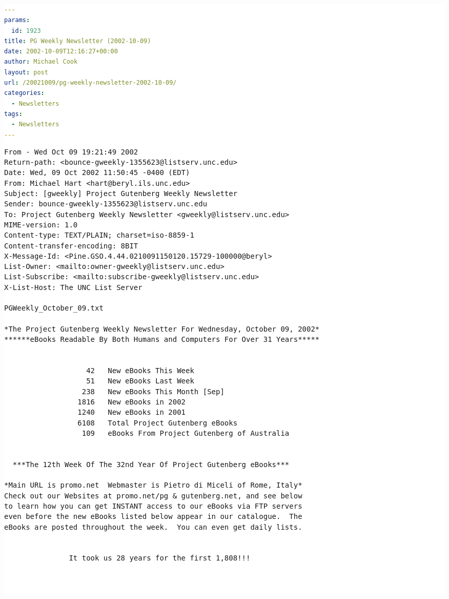 ```yaml
---
params:
  id: 1923
title: PG Weekly Newsletter (2002-10-09)
date: 2002-10-09T12:16:27+00:00
author: Michael Cook
layout: post
url: /20021009/pg-weekly-newsletter-2002-10-09/
categories:
  - Newsletters
tags:
  - Newsletters
---
```

<pre>From - Wed Oct 09 19:21:49 2002
Return-path: &lt;bounce-gweekly-1355623@listserv.unc.edu&gt;
Date: Wed, 09 Oct 2002 11:50:45 -0400 (EDT)
From: Michael Hart &lt;hart@beryl.ils.unc.edu&gt;
Subject: [gweekly] Project Gutenberg Weekly Newsletter
Sender: bounce-gweekly-1355623@listserv.unc.edu
To: Project Gutenberg Weekly Newsletter &lt;gweekly@listserv.unc.edu&gt;
MIME-version: 1.0
Content-type: TEXT/PLAIN; charset=iso-8859-1
Content-transfer-encoding: 8BIT
X-Message-Id: &lt;Pine.GSO.4.44.0210091150120.15729-100000@beryl&gt;
List-Owner: &lt;mailto:owner-gweekly@listserv.unc.edu&gt;
List-Subscribe: &lt;mailto:subscribe-gweekly@listserv.unc.edu&gt;
X-List-Host: The UNC List Server

PGWeekly_October_09.txt

*The Project Gutenberg Weekly Newsletter For Wednesday, October 09, 2002*
******eBooks Readable By Both Humans and Computers For Over 31 Years*****


                   42   New eBooks This Week
                   51   New eBooks Last Week
                  238   New eBooks This Month [Sep]
                 1816   New eBooks in 2002
                 1240   New eBooks in 2001
                 6108   Total Project Gutenberg eBooks
                  109   eBooks From Project Gutenberg of Australia


  ***The 12th Week Of The 32nd Year Of Project Gutenberg eBooks***

*Main URL is promo.net  Webmaster is Pietro di Miceli of Rome, Italy*
Check out our Websites at promo.net/pg & gutenberg.net, and see below
to learn how you can get INSTANT access to our eBooks via FTP servers
even before the new eBooks listed below appear in our catalogue.  The
eBooks are posted throughout the week.  You can even get daily lists.


               It took us 28 years for the first 1,808!!!
